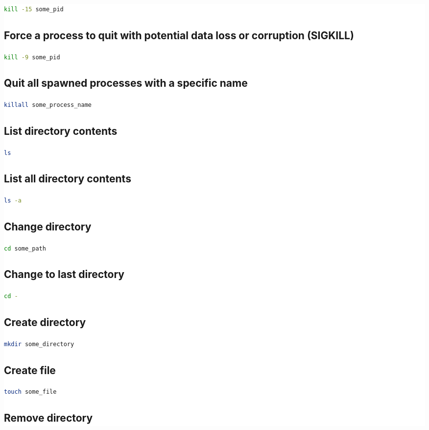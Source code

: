 ```sh
kill -15 some_pid
```

## Force a process to quit with potential data loss or corruption (SIGKILL)

```sh
kill -9 some_pid
```

## Quit all spawned processes with a specific name

```sh
killall some_process_name
```

## List directory contents

```sh
ls
```

## List all directory contents

```sh
ls -a
```

## Change directory

```sh
cd some_path
```

## Change to last directory

```sh
cd -
```

## Create directory

```sh
mkdir some_directory
```

## Create file

```sh
touch some_file
```

## Remove directory
